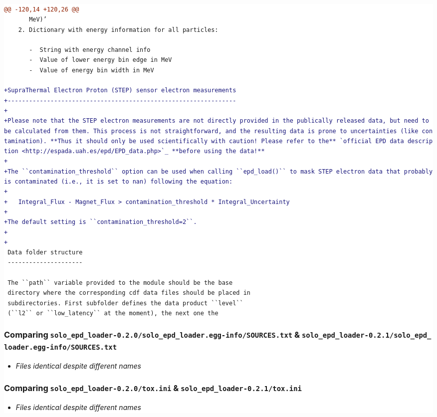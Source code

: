 ```diff
@@ -120,14 +120,26 @@
       MeV)’
    2. Dictionary with energy information for all particles:
 
       -  String with energy channel info
       -  Value of lower energy bin edge in MeV
       -  Value of energy bin width in MeV
 
+SupraThermal Electron Proton (STEP) sensor electron measurements
+----------------------------------------------------------------
+
+Please note that the STEP electron measurements are not directly provided in the publically released data, but need to be calculated from them. This process is not straightforward, and the resulting data is prone to uncertainties (like contamination). **Thus it should only be used scientifically with caution! Please refer to the** `official EPD data description <http://espada.uah.es/epd/EPD_data.php>`_ **before using the data!**
+
+The ``contamination_threshold`` option can be used when calling ``epd_load()`` to mask STEP electron data that probably is contaminated (i.e., it is set to nan) following the equation:
+
+   Integral_Flux - Magnet_Flux > contamination_threshold * Integral_Uncertainty
+
+The default setting is ``contamination_threshold=2``.
+
+
 Data folder structure
 ---------------------
 
 The ``path`` variable provided to the module should be the base
 directory where the corresponding cdf data files should be placed in
 subdirectories. First subfolder defines the data product ``level``
 (``l2`` or ``low_latency`` at the moment), the next one the
```

### Comparing `solo_epd_loader-0.2.0/solo_epd_loader.egg-info/SOURCES.txt` & `solo_epd_loader-0.2.1/solo_epd_loader.egg-info/SOURCES.txt`

 * *Files identical despite different names*

### Comparing `solo_epd_loader-0.2.0/tox.ini` & `solo_epd_loader-0.2.1/tox.ini`

 * *Files identical despite different names*

